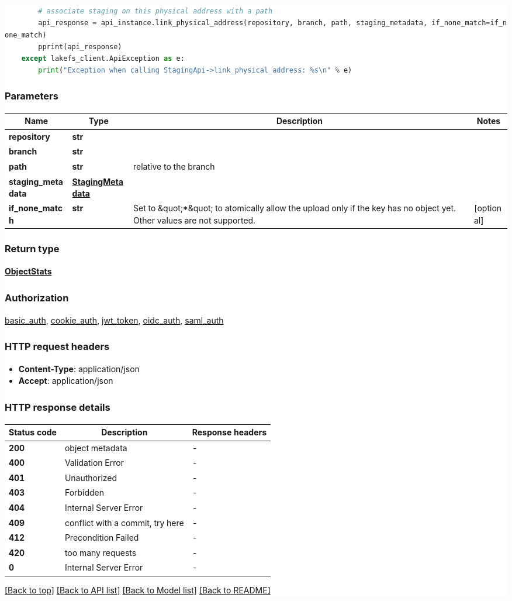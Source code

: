 ```python
        # associate staging on this physical address with a path
        api_response = api_instance.link_physical_address(repository, branch, path, staging_metadata, if_none_match=if_none_match)
        pprint(api_response)
    except lakefs_client.ApiException as e:
        print("Exception when calling StagingApi->link_physical_address: %s\n" % e)
```


### Parameters

Name | Type | Description  | Notes
------------- | ------------- | ------------- | -------------
 **repository** | **str**|  |
 **branch** | **str**|  |
 **path** | **str**| relative to the branch |
 **staging_metadata** | [**StagingMetadata**](StagingMetadata.md)|  |
 **if_none_match** | **str**| Set to \&quot;*\&quot; to atomically allow the upload only if the key has no object yet. Other values are not supported. | [optional]

### Return type

[**ObjectStats**](ObjectStats.md)

### Authorization

[basic_auth](../README.md#basic_auth), [cookie_auth](../README.md#cookie_auth), [jwt_token](../README.md#jwt_token), [oidc_auth](../README.md#oidc_auth), [saml_auth](../README.md#saml_auth)

### HTTP request headers

 - **Content-Type**: application/json
 - **Accept**: application/json


### HTTP response details

| Status code | Description | Response headers |
|-------------|-------------|------------------|
**200** | object metadata |  -  |
**400** | Validation Error |  -  |
**401** | Unauthorized |  -  |
**403** | Forbidden |  -  |
**404** | Internal Server Error |  -  |
**409** | conflict with a commit, try here |  -  |
**412** | Precondition Failed |  -  |
**420** | too many requests |  -  |
**0** | Internal Server Error |  -  |

[[Back to top]](#) [[Back to API list]](../README.md#documentation-for-api-endpoints) [[Back to Model list]](../README.md#documentation-for-models) [[Back to README]](../README.md)

